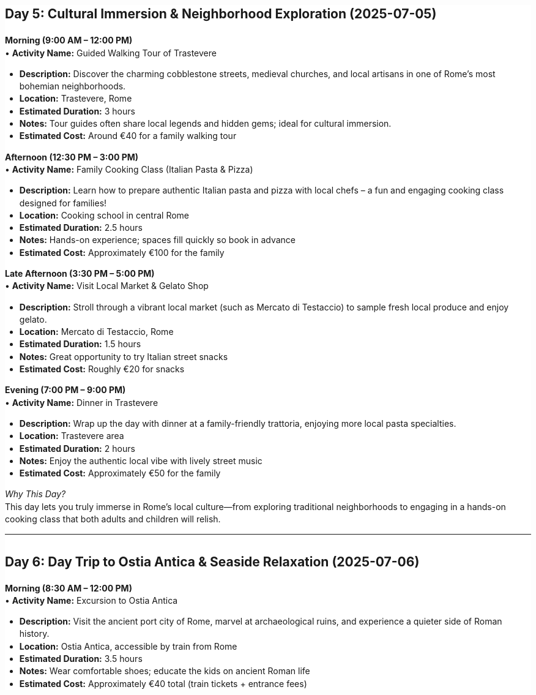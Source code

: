 
## Day 5: Cultural Immersion & Neighborhood Exploration (2025-07-05)
**Morning (9:00 AM – 12:00 PM)**  
• **Activity Name:** Guided Walking Tour of Trastevere  
  - **Description:** Discover the charming cobblestone streets, medieval churches, and local artisans in one of Rome’s most bohemian neighborhoods.  
  - **Location:** Trastevere, Rome  
  - **Estimated Duration:** 3 hours  
  - **Notes:** Tour guides often share local legends and hidden gems; ideal for cultural immersion.  
  - **Estimated Cost:** Around €40 for a family walking tour

**Afternoon (12:30 PM – 3:00 PM)**  
• **Activity Name:** Family Cooking Class (Italian Pasta & Pizza)  
  - **Description:** Learn how to prepare authentic Italian pasta and pizza with local chefs – a fun and engaging cooking class designed for families!  
  - **Location:** Cooking school in central Rome  
  - **Estimated Duration:** 2.5 hours  
  - **Notes:** Hands-on experience; spaces fill quickly so book in advance  
  - **Estimated Cost:** Approximately €100 for the family

**Late Afternoon (3:30 PM – 5:00 PM)**  
• **Activity Name:** Visit Local Market & Gelato Shop  
  - **Description:** Stroll through a vibrant local market (such as Mercato di Testaccio) to sample fresh local produce and enjoy gelato.  
  - **Location:** Mercato di Testaccio, Rome  
  - **Estimated Duration:** 1.5 hours  
  - **Notes:** Great opportunity to try Italian street snacks  
  - **Estimated Cost:** Roughly €20 for snacks

**Evening (7:00 PM – 9:00 PM)**  
• **Activity Name:** Dinner in Trastevere  
  - **Description:** Wrap up the day with dinner at a family-friendly trattoria, enjoying more local pasta specialties.  
  - **Location:** Trastevere area  
  - **Estimated Duration:** 2 hours  
  - **Notes:** Enjoy the authentic local vibe with lively street music  
  - **Estimated Cost:** Approximately €50 for the family

*Why This Day?*  
This day lets you truly immerse in Rome’s local culture—from exploring traditional neighborhoods to engaging in a hands-on cooking class that both adults and children will relish.

---

## Day 6: Day Trip to Ostia Antica & Seaside Relaxation (2025-07-06)
**Morning (8:30 AM – 12:00 PM)**  
• **Activity Name:** Excursion to Ostia Antica  
  - **Description:** Visit the ancient port city of Rome, marvel at archaeological ruins, and experience a quieter side of Roman history.  
  - **Location:** Ostia Antica, accessible by train from Rome  
  - **Estimated Duration:** 3.5 hours  
  - **Notes:** Wear comfortable shoes; educate the kids on ancient Roman life  
  - **Estimated Cost:** Approximately €40 total (train tickets + entrance fees)
